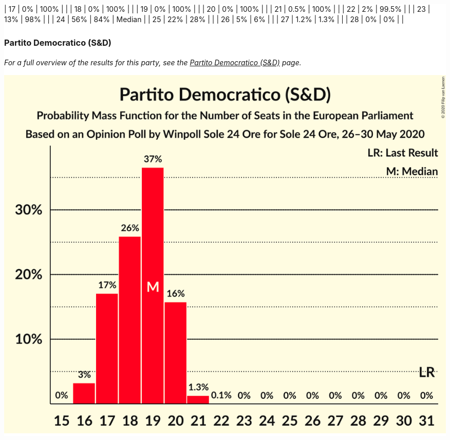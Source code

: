 | 17 | 0% | 100% |  |
| 18 | 0% | 100% |  |
| 19 | 0% | 100% |  |
| 20 | 0% | 100% |  |
| 21 | 0.5% | 100% |  |
| 22 | 2% | 99.5% |  |
| 23 | 13% | 98% |  |
| 24 | 56% | 84% | Median |
| 25 | 22% | 28% |  |
| 26 | 5% | 6% |  |
| 27 | 1.2% | 1.3% |  |
| 28 | 0% | 0% |  |

### Partito Democratico (S&D)

*For a full overview of the results for this party, see the [Partito Democratico (S&D)](party-partitodemocraticosd.html) page.*

![Graph with seats probability mass function not yet produced](2020-05-30-WinpollSole24Ore-seats-pmf-partitodemocraticosd.png "Seats Probability Mass Function")
